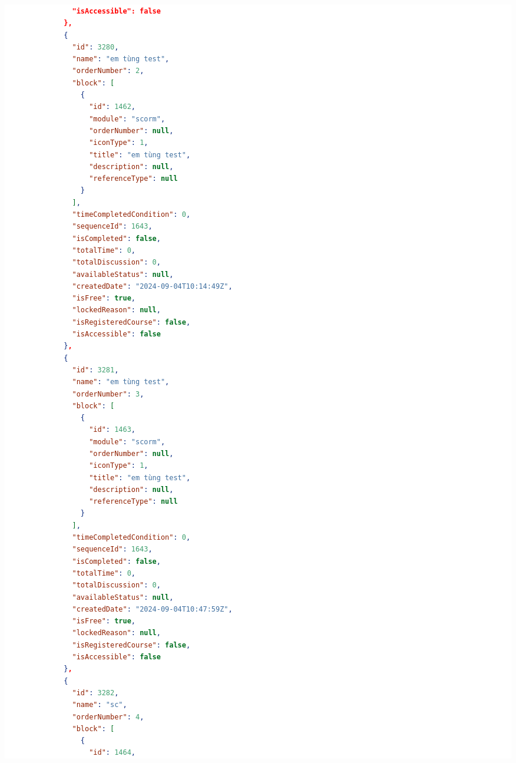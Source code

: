 ```json
                "isAccessible": false
              },
              {
                "id": 3280,
                "name": "em tùng test",
                "orderNumber": 2,
                "block": [
                  {
                    "id": 1462,
                    "module": "scorm",
                    "orderNumber": null,
                    "iconType": 1,
                    "title": "em tùng test",
                    "description": null,
                    "referenceType": null
                  }
                ],
                "timeCompletedCondition": 0,
                "sequenceId": 1643,
                "isCompleted": false,
                "totalTime": 0,
                "totalDiscussion": 0,
                "availableStatus": null,
                "createdDate": "2024-09-04T10:14:49Z",
                "isFree": true,
                "lockedReason": null,
                "isRegisteredCourse": false,
                "isAccessible": false
              },
              {
                "id": 3281,
                "name": "em tùng test",
                "orderNumber": 3,
                "block": [
                  {
                    "id": 1463,
                    "module": "scorm",
                    "orderNumber": null,
                    "iconType": 1,
                    "title": "em tùng test",
                    "description": null,
                    "referenceType": null
                  }
                ],
                "timeCompletedCondition": 0,
                "sequenceId": 1643,
                "isCompleted": false,
                "totalTime": 0,
                "totalDiscussion": 0,
                "availableStatus": null,
                "createdDate": "2024-09-04T10:47:59Z",
                "isFree": true,
                "lockedReason": null,
                "isRegisteredCourse": false,
                "isAccessible": false
              },
              {
                "id": 3282,
                "name": "sc",
                "orderNumber": 4,
                "block": [
                  {
                    "id": 1464,
```